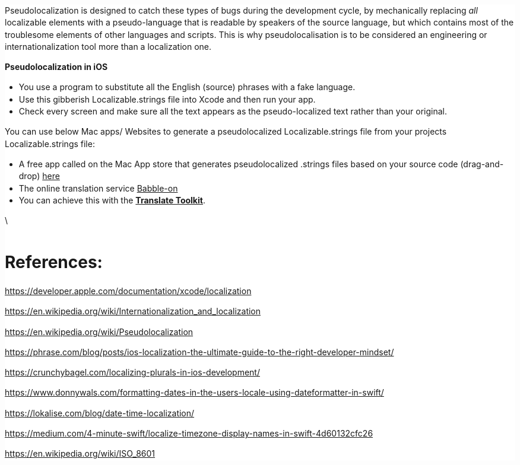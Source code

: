 Pseudolocalization is designed to catch these types of bugs during the development cycle, by mechanically replacing *all* localizable elements with a pseudo-language that is readable by speakers of the source language, but which contains most of the troublesome elements of other languages and scripts. This is why pseudolocalisation is to be considered an engineering or internationalization tool more than a localization one.


**Pseudolocalization in iOS**

* You use a program to substitute all the English (source) phrases with a fake language.
*  Use this gibberish Localizable.strings file into Xcode and then run your app.
*  Check every screen and make sure all the text appears as the pseudo-localized text rather than your original.


You can use below Mac apps/ Websites to generate a pseudolocalized Localizable.strings file from your projects Localizable.strings file:

* A free app called on the Mac App store that generates pseudolocalized .strings files based on your source code (drag-and-drop) [here](https://itunes.apple.com/us/app/pseudolocalizer/id503026674?mt=12)
* The online translation service [Babble-on](http://www.ibabbleon.com/pseudolocalization.html)
* You can achieve this with the __[Translate Toolkit](http://docs.translatehouse.org/projects/translate-toolkit/)__.


\
# **References:**

<https://developer.apple.com/documentation/xcode/localization>

<https://en.wikipedia.org/wiki/Internationalization_and_localization>

<https://en.wikipedia.org/wiki/Pseudolocalization>

<https://phrase.com/blog/posts/ios-localization-the-ultimate-guide-to-the-right-developer-mindset/>

<https://crunchybagel.com/localizing-plurals-in-ios-development/>

<https://www.donnywals.com/formatting-dates-in-the-users-locale-using-dateformatter-in-swift/>

<https://lokalise.com/blog/date-time-localization/>

<https://medium.com/4-minute-swift/localize-timezone-display-names-in-swift-4d60132cfc26>

<https://en.wikipedia.org/wiki/ISO_8601>
